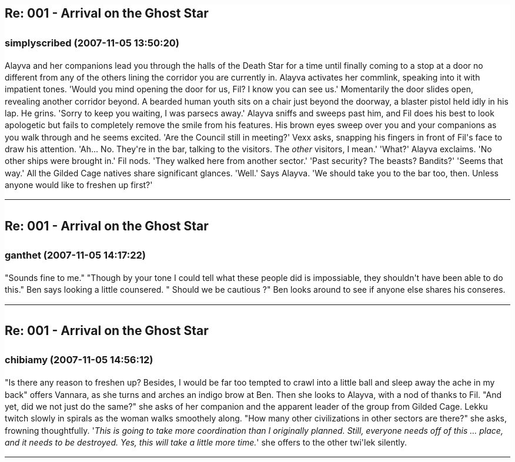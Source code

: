 
## Re: 001 - Arrival on the Ghost Star

### **simplyscribed** (2007-11-05 13:50:20)

Alayva and her companions lead you through the halls of the Death Star for a time until finally coming to a stop at a door no different from any of the others lining the corridor you are currently in.
Alayva activates her commlink, speaking into it with impatient tones.
'Would you mind opening the door for us, Fil? I know you can see us.'
Momentarily the door slides open, revealing another corridor beyond. A bearded human youth sits on a chair just beyond the doorway, a blaster pistol held idly in his lap. He grins.
'Sorry to keep you waiting, I was parsecs away.'
Alayva sniffs and sweeps past him, and Fil does his best to look apologetic but fails to completely remove the smile from his features. His brown eyes sweep over you and your companions as you walk through and he seems excited.
'Are the Council still in meeting?' Vexx asks, snapping his fingers in front of Fil's face to draw his attention.
'Ah... No. They're in the bar, talking to the visitors. The *other* visitors, I mean.'
'What?' Alayva exclaims. 'No other ships were brought in.'
Fil nods.
'They walked here from another sector.'
'Past security? The beasts? Bandits?'
'Seems that way.'
All the Gilded Cage natives share significant glances.
'Well.' Says Alayva. 'We should take you to the bar too, then. Unless anyone would like to freshen up first?'

---

## Re: 001 - Arrival on the Ghost Star

### **ganthet** (2007-11-05 14:17:22)

"Sounds fine to me." "Though by your tone I could tell what these people did is impossiable, they shouldn't have been able to do this."
Ben says looking a little counsered. " Should we be cautious ?" Ben looks around to see if anyone else shares his conseres.

---

## Re: 001 - Arrival on the Ghost Star

### **chibiamy** (2007-11-05 14:56:12)

"Is there any reason to freshen up? Besides, I would be far too tempted to crawl into a little ball and sleep away the ache in my back" offers Vannara, as she turns and arches an indigo brow at Ben. Then she looks to Alayva, with a nod of thanks to Fil. "And yet, did we not just do the same?" she asks of her companion and the apparent leader of the group from Gilded Cage.
Lekku twitch slowly in spirals as the woman walks smoothely along. "How many other civilizations in other sectors are there?" she asks, frowning thoughtfully. '*This is going to take more coordination than I originally planned. Still, everyone needs off of this … place, and it needs to be destroyed. Yes, this will take a little more time.*' she offers to the other twi'lek silently.

---
